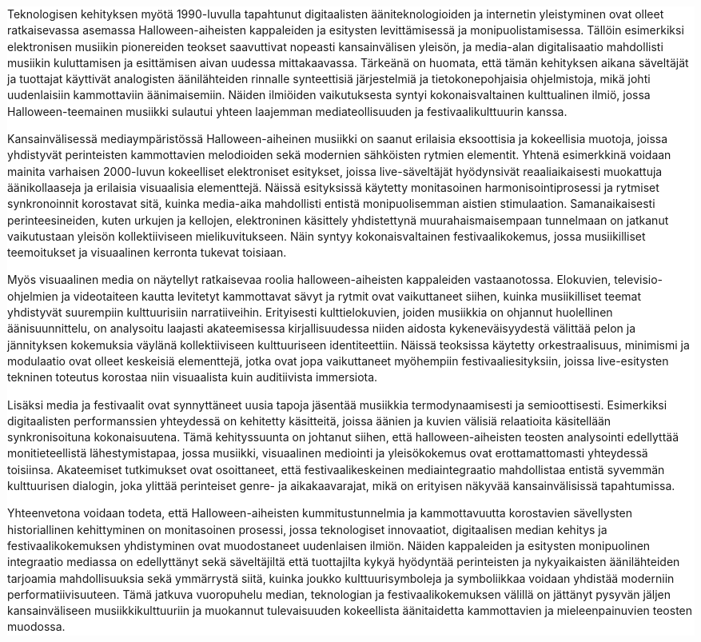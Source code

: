 Teknologisen kehityksen myötä 1990-luvulla tapahtunut digitaalisten ääniteknologioiden ja internetin
yleistyminen ovat olleet ratkaisevassa asemassa Halloween-aiheisten kappaleiden ja esitysten
levittämisessä ja monipuolistamisessa. Tällöin esimerkiksi elektronisen musiikin pionereiden teokset
saavuttivat nopeasti kansainvälisen yleisön, ja media-alan digitalisaatio mahdollisti musiikin
kuluttamisen ja esittämisen aivan uudessa mittakaavassa. Tärkeänä on huomata, että tämän kehityksen
aikana säveltäjät ja tuottajat käyttivät analogisten äänilähteiden rinnalle synteettisiä
järjestelmiä ja tietokonepohjaisia ohjelmistoja, mikä johti uudenlaisiin kammottaviin äänimaisemiin.
Näiden ilmiöiden vaikutuksesta syntyi kokonaisvaltainen kulttualinen ilmiö, jossa
Halloween-teemainen musiikki sulautui yhteen laajemman mediateollisuuden ja festivaalikulttuurin
kanssa.

Kansainvälisessä mediaympäristössä Halloween-aiheinen musiikki on saanut erilaisia eksoottisia ja
kokeellisia muotoja, joissa yhdistyvät perinteisten kammottavien melodioiden sekä modernien
sähköisten rytmien elementit. Yhtenä esimerkkinä voidaan mainita varhaisen 2000-luvun kokeelliset
elektroniset esitykset, joissa live-säveltäjät hyödynsivät reaaliaikaisesti muokattuja
äänikollaaseja ja erilaisia visuaalisia elementtejä. Näissä esityksissä käytetty monitasoinen
harmonisointiprosessi ja rytmiset synkronoinnit korostavat sitä, kuinka media-aika mahdollisti
entistä monipuolisemman aistien stimulaation. Samanaikaisesti perinteesineiden, kuten urkujen ja
kellojen, elektroninen käsittely yhdistettynä muurahaismaisempaan tunnelmaan on jatkanut
vaikutustaan yleisön kollektiiviseen mielikuvitukseen. Näin syntyy kokonaisvaltainen
festivaalikokemus, jossa musiikilliset teemoitukset ja visuaalinen kerronta tukevat toisiaan.

Myös visuaalinen media on näytellyt ratkaisevaa roolia halloween-aiheisten kappaleiden
vastaanotossa. Elokuvien, televisio-ohjelmien ja videotaiteen kautta levitetyt kammottavat sävyt ja
rytmit ovat vaikuttaneet siihen, kuinka musiikilliset teemat yhdistyvät suurempiin kulttuurisiin
narratiiveihin. Erityisesti kulttielokuvien, joiden musiikkia on ohjannut huolellinen
äänisuunnittelu, on analysoitu laajasti akateemisessa kirjallisuudessa niiden aidosta
kykeneväisyydestä välittää pelon ja jännityksen kokemuksia väylänä kollektiiviseen kulttuuriseen
identiteettiin. Näissä teoksissa käytetty orkestraalisuus, minimismi ja modulaatio ovat olleet
keskeisiä elementtejä, jotka ovat jopa vaikuttaneet myöhempiin festivaaliesityksiin, joissa
live-esitysten tekninen toteutus korostaa niin visuaalista kuin auditiivista immersiota.

Lisäksi media ja festivaalit ovat synnyttäneet uusia tapoja jäsentää musiikkia termodynaamisesti ja
semioottisesti. Esimerkiksi digitaalisten performanssien yhteydessä on kehitetty käsitteitä, joissa
äänien ja kuvien välisiä relaatioita käsitellään synkronisoituna kokonaisuutena. Tämä kehityssuunta
on johtanut siihen, että halloween-aiheisten teosten analysointi edellyttää monitieteellistä
lähestymistapaa, jossa musiikki, visuaalinen mediointi ja yleisökokemus ovat erottamattomasti
yhteydessä toisiinsa. Akateemiset tutkimukset ovat osoittaneet, että festivaalikeskeinen
mediaintegraatio mahdollistaa entistä syvemmän kulttuurisen dialogin, joka ylittää perinteiset
genre- ja aikakaavarajat, mikä on erityisen näkyvää kansainvälisissä tapahtumissa.

Yhteenvetona voidaan todeta, että Halloween-aiheisten kummitustunnelmia ja kammottavuutta
korostavien sävellysten historiallinen kehittyminen on monitasoinen prosessi, jossa teknologiset
innovaatiot, digitaalisen median kehitys ja festivaalikokemuksen yhdistyminen ovat muodostaneet
uudenlaisen ilmiön. Näiden kappaleiden ja esitysten monipuolinen integraatio mediassa on
edellyttänyt sekä säveltäjiltä että tuottajilta kykyä hyödyntää perinteisten ja nykyaikaisten
äänilähteiden tarjoamia mahdollisuuksia sekä ymmärrystä siitä, kuinka joukko kulttuurisymboleja ja
symboliikkaa voidaan yhdistää moderniin performatiivisuuteen. Tämä jatkuva vuoropuhelu median,
teknologian ja festivaalikokemuksen välillä on jättänyt pysyvän jäljen kansainväliseen
musiikkikulttuuriin ja muokannut tulevaisuuden kokeellista äänitaidetta kammottavien ja
mieleenpainuvien teosten muodossa.
